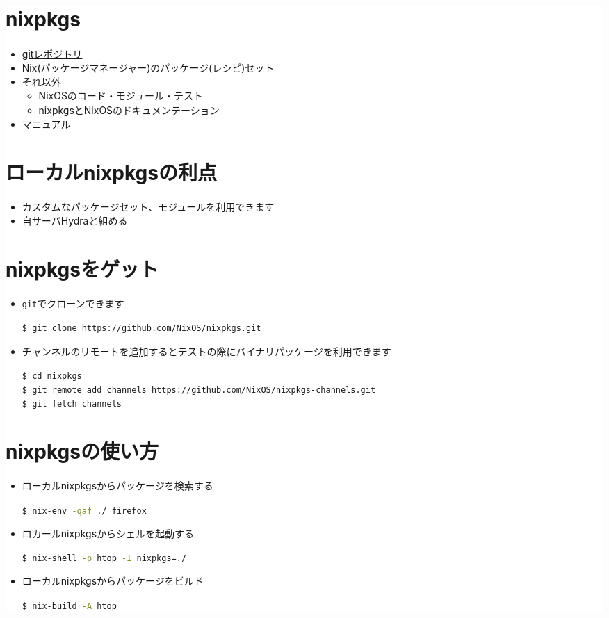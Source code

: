 
# nixpkgs

- [gitレポジトリ](https://github.com/NixOS/nixpkgs)
- Nix(パッケージマネージャー)のパッケージ(レシピ)セット
- それ以外
    - NixOSのコード・モジュール・テスト
    - nixpkgsとNixOSのドキュメンテーション
- [マニュアル](https://nixos.org/nixpkgs/manual/)


# ローカルnixpkgsの利点

- カスタムなパッケージセット、モジュールを利用できます
- 自サーバHydraと組める


# nixpkgsをゲット

- `git`でクローンできます

    ```sh
    $ git clone https://github.com/NixOS/nixpkgs.git
    ```

- チャンネルのリモートを追加するとテストの際にバイナリパッケージを利用できます

    ```sh
    $ cd nixpkgs
    $ git remote add channels https://github.com/NixOS/nixpkgs-channels.git
    $ git fetch channels
    ```


# nixpkgsの使い方

- ローカルnixpkgsからパッケージを検索する

    ```sh
    $ nix-env -qaf ./ firefox
    ```

- ロカールnixpkgsからシェルを起動する

    ```sh
    $ nix-shell -p htop -I nixpkgs=./
    ```

- ローカルnixpkgsからパッケージをビルド

    ```sh
    $ nix-build -A htop
    ```

